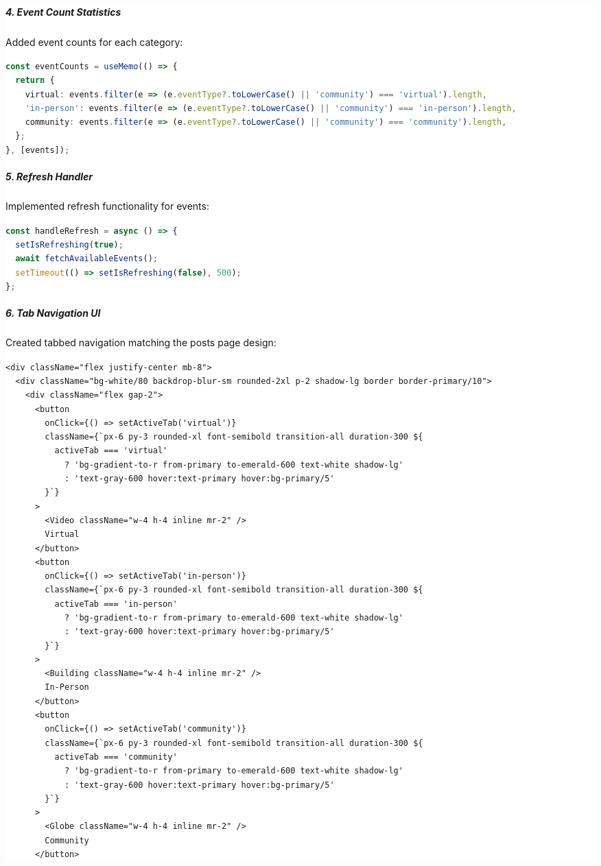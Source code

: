 ##### 4. Event Count Statistics
Added event counts for each category:

```typescript
const eventCounts = useMemo(() => {
  return {
    virtual: events.filter(e => (e.eventType?.toLowerCase() || 'community') === 'virtual').length,
    'in-person': events.filter(e => (e.eventType?.toLowerCase() || 'community') === 'in-person').length,
    community: events.filter(e => (e.eventType?.toLowerCase() || 'community') === 'community').length,
  };
}, [events]);
```

##### 5. Refresh Handler
Implemented refresh functionality for events:

```typescript
const handleRefresh = async () => {
  setIsRefreshing(true);
  await fetchAvailableEvents();
  setTimeout(() => setIsRefreshing(false), 500);
};
```

##### 6. Tab Navigation UI
Created tabbed navigation matching the posts page design:

```tsx
<div className="flex justify-center mb-8">
  <div className="bg-white/80 backdrop-blur-sm rounded-2xl p-2 shadow-lg border border-primary/10">
    <div className="flex gap-2">
      <button
        onClick={() => setActiveTab('virtual')}
        className={`px-6 py-3 rounded-xl font-semibold transition-all duration-300 ${
          activeTab === 'virtual'
            ? 'bg-gradient-to-r from-primary to-emerald-600 text-white shadow-lg'
            : 'text-gray-600 hover:text-primary hover:bg-primary/5'
        }`}
      >
        <Video className="w-4 h-4 inline mr-2" />
        Virtual
      </button>
      <button
        onClick={() => setActiveTab('in-person')}
        className={`px-6 py-3 rounded-xl font-semibold transition-all duration-300 ${
          activeTab === 'in-person'
            ? 'bg-gradient-to-r from-primary to-emerald-600 text-white shadow-lg'
            : 'text-gray-600 hover:text-primary hover:bg-primary/5'
        }`}
      >
        <Building className="w-4 h-4 inline mr-2" />
        In-Person
      </button>
      <button
        onClick={() => setActiveTab('community')}
        className={`px-6 py-3 rounded-xl font-semibold transition-all duration-300 ${
          activeTab === 'community'
            ? 'bg-gradient-to-r from-primary to-emerald-600 text-white shadow-lg'
            : 'text-gray-600 hover:text-primary hover:bg-primary/5'
        }`}
      >
        <Globe className="w-4 h-4 inline mr-2" />
        Community
      </button>
```
